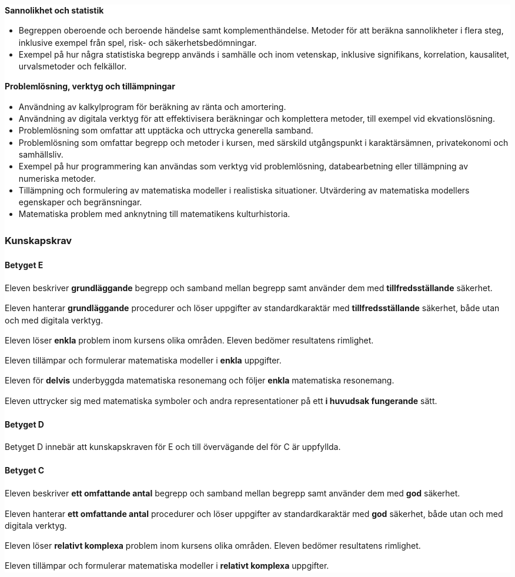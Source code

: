 **Sannolikhet och statistik**

-   Begreppen oberoende och beroende händelse samt komplementhändelse. Metoder för att beräkna sannolikheter i flera steg, inklusive exempel från spel, risk- och säkerhetsbedömningar.
-   Exempel på hur några statistiska begrepp används i samhälle och inom vetenskap, inklusive signifikans, korrelation, kausalitet, urvalsmetoder och felkällor.

**Problemlösning, verktyg och tillämpningar**

-   Användning av kalkylprogram för beräkning av ränta och amortering.
-   Användning av digitala verktyg för att effektivisera beräkningar och komplettera metoder, till exempel vid ekvationslösning.
-   Problemlösning som omfattar att upptäcka och uttrycka generella samband.
-   Problemlösning som omfattar begrepp och metoder i kursen, med särskild utgångspunkt i karaktärsämnen, privatekonomi och samhällsliv.
-   Exempel på hur programmering kan användas som verktyg vid problemlösning, databearbetning eller tillämpning av numeriska metoder.
-   Tillämpning och formulering av matematiska modeller i realistiska situationer. Utvärdering av matematiska modellers egenskaper och begränsningar.
-   Matematiska problem med anknytning till matematikens kulturhistoria.

### Kunskapskrav

#### Betyget E

Eleven beskriver **grundläggande** begrepp och samband mellan begrepp samt använder dem med **tillfredsställande** säkerhet.

Eleven hanterar **grundläggande** procedurer och löser uppgifter av standardkaraktär med **tillfredsställande** säkerhet, både utan och med digitala verktyg.

Eleven löser **enkla** problem inom kursens olika områden. Eleven bedömer resultatens rimlighet.

Eleven tillämpar och formulerar matematiska modeller i **enkla** uppgifter.

Eleven för **delvis** underbyggda matematiska resonemang och följer **enkla** matematiska resonemang.

Eleven uttrycker sig med matematiska symboler och andra representationer på ett **i huvudsak fungerande** sätt.

#### Betyget D

Betyget D innebär att kunskapskraven för E och till övervägande del för C är uppfyllda.

#### Betyget C

Eleven beskriver **ett omfattande antal** begrepp och samband mellan begrepp samt använder dem med **god** säkerhet.

Eleven hanterar **ett omfattande antal** procedurer och löser uppgifter av standardkaraktär med **god** säkerhet, både utan och med digitala verktyg.

Eleven löser **relativt komplexa** problem inom kursens olika områden. Eleven bedömer resultatens rimlighet.

Eleven tillämpar och formulerar matematiska modeller i **relativt komplexa** uppgifter.
